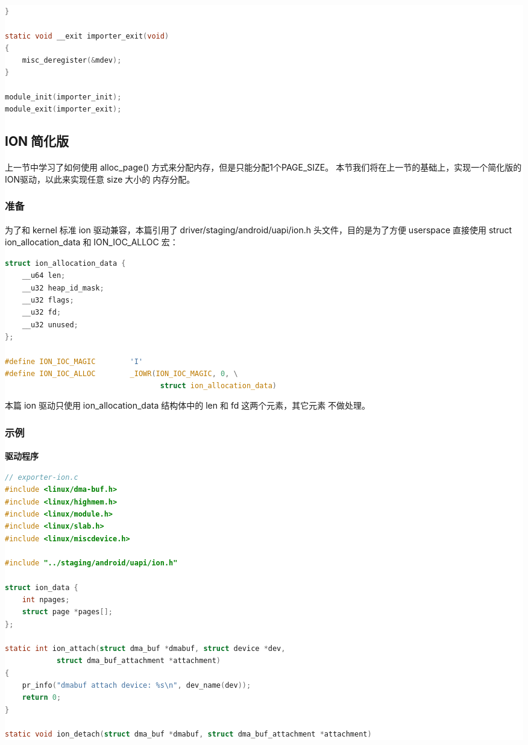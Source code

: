 ```c
}

static void __exit importer_exit(void)
{
    misc_deregister(&mdev);
}

module_init(importer_init);
module_exit(importer_exit);
```

## ION 简化版

上一节中学习了如何使用 alloc_page() 方式来分配内存，但是只能分配1个PAGE_SIZE。
本节我们将在上一节的基础上，实现一个简化版的ION驱动，以此来实现任意 size 大小的
内存分配。

### 准备
为了和 kernel 标准 ion 驱动兼容，本篇引用了 driver/staging/android/uapi/ion.h
头文件，目的是为了方便 userspace 直接使用 struct ion_allocation_data 和
ION_IOC_ALLOC 宏：
```c
struct ion_allocation_data {
    __u64 len;
    __u32 heap_id_mask;
    __u32 flags;
    __u32 fd;
    __u32 unused;
};

#define ION_IOC_MAGIC        'I'
#define ION_IOC_ALLOC        _IOWR(ION_IOC_MAGIC, 0, \
                                    struct ion_allocation_data)
```
本篇 ion 驱动只使用 ion_allocation_data 结构体中的 len 和 fd 这两个元素，其它元素
不做处理。

### 示例

**驱动程序**
```c
// exporter-ion.c
#include <linux/dma-buf.h>
#include <linux/highmem.h>
#include <linux/module.h>
#include <linux/slab.h>
#include <linux/miscdevice.h>

#include "../staging/android/uapi/ion.h"

struct ion_data {
    int npages;
    struct page *pages[];
};

static int ion_attach(struct dma_buf *dmabuf, struct device *dev,
            struct dma_buf_attachment *attachment)
{
    pr_info("dmabuf attach device: %s\n", dev_name(dev));
    return 0;
}

static void ion_detach(struct dma_buf *dmabuf, struct dma_buf_attachment *attachment)
```